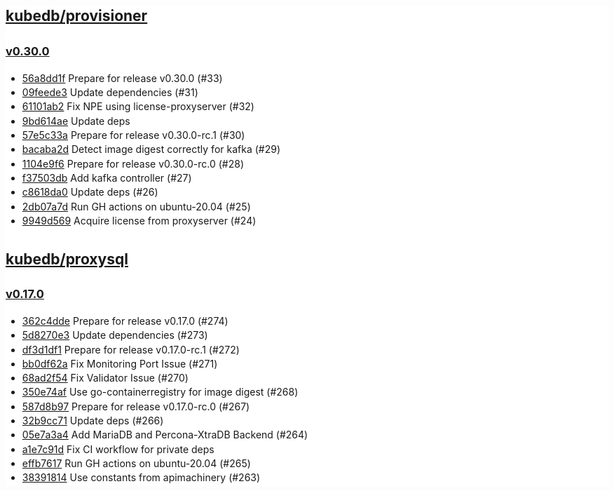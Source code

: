 

## [kubedb/provisioner](https://github.com/kubedb/provisioner)

### [v0.30.0](https://github.com/kubedb/provisioner/releases/tag/v0.30.0)

- [56a8dd1f](https://github.com/kubedb/provisioner/commit/56a8dd1f3) Prepare for release v0.30.0 (#33)
- [09feede3](https://github.com/kubedb/provisioner/commit/09feede38) Update dependencies (#31)
- [61101ab2](https://github.com/kubedb/provisioner/commit/61101ab23) Fix NPE using license-proxyserver (#32)
- [9bd614ae](https://github.com/kubedb/provisioner/commit/9bd614ae4) Update deps
- [57e5c33a](https://github.com/kubedb/provisioner/commit/57e5c33a2) Prepare for release v0.30.0-rc.1 (#30)
- [bacaba2d](https://github.com/kubedb/provisioner/commit/bacaba2dc) Detect image digest correctly for kafka (#29)
- [1104e9f6](https://github.com/kubedb/provisioner/commit/1104e9f68) Prepare for release v0.30.0-rc.0 (#28)
- [f37503db](https://github.com/kubedb/provisioner/commit/f37503dbb) Add kafka controller (#27)
- [c8618da0](https://github.com/kubedb/provisioner/commit/c8618da0b) Update deps (#26)
- [2db07a7d](https://github.com/kubedb/provisioner/commit/2db07a7dc) Run GH actions on ubuntu-20.04 (#25)
- [9949d569](https://github.com/kubedb/provisioner/commit/9949d5692) Acquire license from proxyserver (#24)



## [kubedb/proxysql](https://github.com/kubedb/proxysql)

### [v0.17.0](https://github.com/kubedb/proxysql/releases/tag/v0.17.0)

- [362c4dde](https://github.com/kubedb/proxysql/commit/362c4dde) Prepare for release v0.17.0 (#274)
- [5d8270e3](https://github.com/kubedb/proxysql/commit/5d8270e3) Update dependencies (#273)
- [df3d1df1](https://github.com/kubedb/proxysql/commit/df3d1df1) Prepare for release v0.17.0-rc.1 (#272)
- [bb0df62a](https://github.com/kubedb/proxysql/commit/bb0df62a) Fix Monitoring Port Issue (#271)
- [68ad2f54](https://github.com/kubedb/proxysql/commit/68ad2f54) Fix Validator Issue (#270)
- [350e74af](https://github.com/kubedb/proxysql/commit/350e74af) Use go-containerregistry for image digest (#268)
- [587d8b97](https://github.com/kubedb/proxysql/commit/587d8b97) Prepare for release v0.17.0-rc.0 (#267)
- [32b9cc71](https://github.com/kubedb/proxysql/commit/32b9cc71) Update deps (#266)
- [05e7a3a4](https://github.com/kubedb/proxysql/commit/05e7a3a4) Add MariaDB and Percona-XtraDB Backend (#264)
- [a1e7c91d](https://github.com/kubedb/proxysql/commit/a1e7c91d) Fix CI workflow for private deps
- [effb7617](https://github.com/kubedb/proxysql/commit/effb7617) Run GH actions on ubuntu-20.04 (#265)
- [38391814](https://github.com/kubedb/proxysql/commit/38391814) Use constants from apimachinery (#263)
